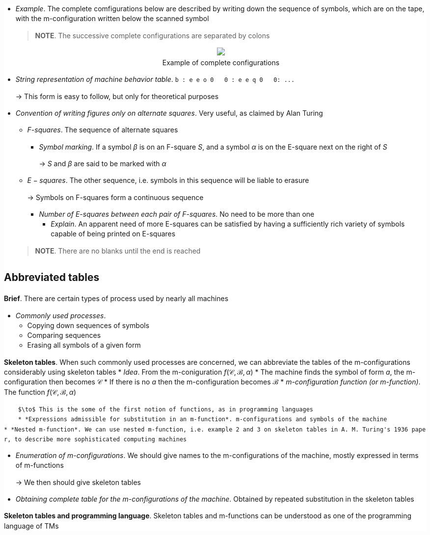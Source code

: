 * *Example*. The complete comfigurations below are described by writing down the sequence of symbols, which are on the tape, with the m-configuration written below the scanned symbol

    >**NOTE**. The successive complete configurations are separated by colons

    <div style="text-align:center">
        <img src="https://i.imgur.com/flKjDzb.png">
        <figcaption>Example of complete configurations</figcaption>
    </div>

* *String representation of machine behavior table*. `b : e e o 0   0 : e e q 0   0: ...`

    $\to$ This form is easy to follow, but only for theoretical purposes
* *Convention of writing figures only on alternate squares*. Very useful, as claimed by Alan Turing
    * *F-squares*. The sequence of alternate squares
        * *Symbol marking*. If a symbol $\beta$ is on an F-square $S$, and a symbol $\alpha$ is on the E-square next on the right of $S$

            $\to$ $S$ and $\beta$ are said to be marked with $\alpha$
    * $E-squares$. The other sequence, i.e. symbols in this sequence will be liable to erasure

        $\to$ Symbols on F-squares form a continuous sequence
        * *Number of E-squares between each pair of F-squares*. No need to be more than one
            * *Explain*. An apparent need of more E-squares can be satisfied by having a sufficiently rich variety of symbols capable of being printed on E-squares
    
    >**NOTE**. There are no blanks until the end is reached

## Abbreviated tables
**Brief**. There are certain types of process used by nearly all machines
* *Commonly used processes*.
    * Copying down sequences of symbols
    * Comparing sequences
    * Erasing all symbols of a given form

**Skeleton tables**. When such commonly used processes are concerned, we can abbreviate the tables of the m-configurations considerably using skeleton tables
    * *Idea*. From the m-coniguration $f(\mathcal{C}, \mathcal{B}, \alpha)$
        * The machine finds the symbol of form $a$, the m-configuration then becomes $\mathcal{C}$
        * If there is no $a$ then the m-configuration becomes $\mathcal{B}$
    * *m-configuration function (or m-function)*. The function $f(\mathcal{C}, \mathcal{B}, \alpha)$

        $\to$ This is the some of the first notion of functions, as in programming languages
        * *Expressions admissible for substitution in an m-function*. m-configurations and symbols of the machine
    * *Nested m-function*. We can use nested m-function, i.e. example 2 and 3 on skeleton tables in A. M. Turing's 1936 paper, to describe more sophisticated computing machines 
* *Enumeration of m-configurations*. We should give names to the m-configurations of the machine, mostly expressed in terms of m-functions

    $\to$ We then should give skeleton tables
* *Obtaining complete table for the m-configurations of the machine*. Obtained by repeated substitution in the skeleton tables

**Skeleton tables and programming language**. Skeleton tables and m-functions can be understood as one of the programming language of TMs
